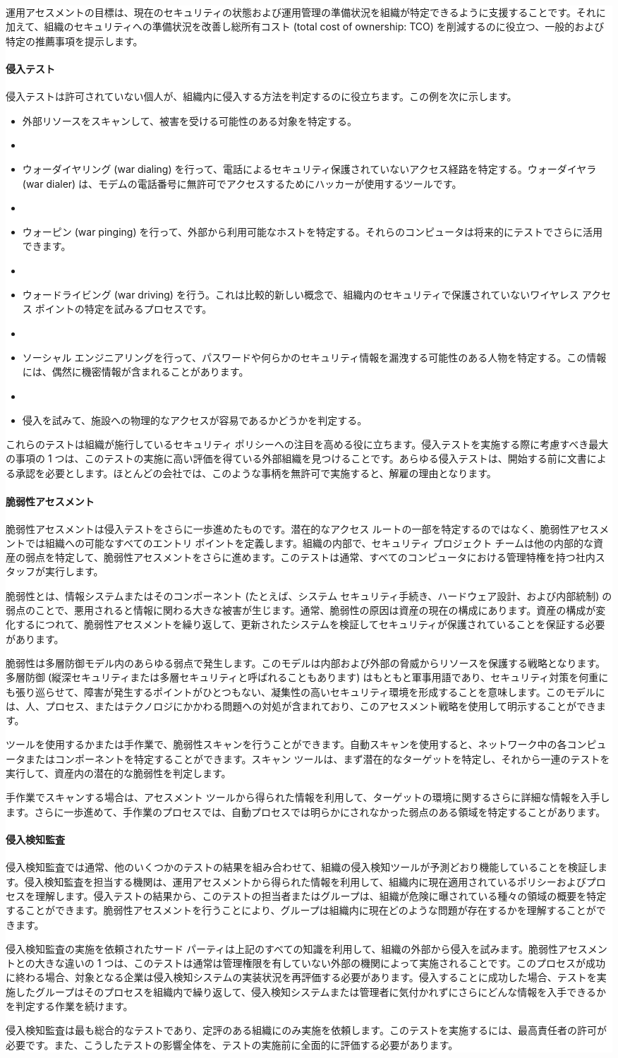 運用アセスメントの目標は、現在のセキュリティの状態および運用管理の準備状況を組織が特定できるように支援することです。それに加えて、組織のセキュリティへの準備状況を改善し総所有コスト (total cost of ownership: TCO) を削減するのに役立つ、一般的および特定の推薦事項を提示します。
  
#### 侵入テスト
  
侵入テストは許可されていない個人が、組織内に侵入する方法を判定するのに役立ちます。この例を次に示します。
  
-   外部リソースをスキャンして、被害を受ける可能性のある対象を特定する。
  
-     
-   ウォーダイヤリング (war dialing) を行って、電話によるセキュリティ保護されていないアクセス経路を特定する。ウォーダイヤラ (war dialer) は、モデムの電話番号に無許可でアクセスするためにハッカーが使用するツールです。
  
-     
-   ウォーピン (war pinging) を行って、外部から利用可能なホストを特定する。それらのコンピュータは将来的にテストでさらに活用できます。
  
-     
-   ウォードライビング (war driving) を行う。これは比較的新しい概念で、組織内のセキュリティで保護されていないワイヤレス アクセス ポイントの特定を試みるプロセスです。
  
-     
-   ソーシャル エンジニアリングを行って、パスワードや何らかのセキュリティ情報を漏洩する可能性のある人物を特定する。この情報には、偶然に機密情報が含まれることがあります。
  
-     
-   侵入を試みて、施設への物理的なアクセスが容易であるかどうかを判定する。
  
これらのテストは組織が施行しているセキュリティ ポリシーへの注目を高める役に立ちます。侵入テストを実施する際に考慮すべき最大の事項の 1 つは、このテストの実施に高い評価を得ている外部組織を見つけることです。あらゆる侵入テストは、開始する前に文書による承認を必要とします。ほとんどの会社では、このような事柄を無許可で実施すると、解雇の理由となります。
  
#### 脆弱性アセスメント
  
脆弱性アセスメントは侵入テストをさらに一歩進めたものです。潜在的なアクセス ルートの一部を特定するのではなく、脆弱性アセスメントでは組織への可能なすべてのエントリ ポイントを定義します。組織の内部で、セキュリティ プロジェクト チームは他の内部的な資産の弱点を特定して、脆弱性アセスメントをさらに進めます。このテストは通常、すべてのコンピュータにおける管理特権を持つ社内スタッフが実行します。
  
脆弱性とは、情報システムまたはそのコンポーネント (たとえば、システム セキュリティ手続き、ハードウェア設計、および内部統制) の弱点のことで、悪用されると情報に関わる大きな被害が生じます。通常、脆弱性の原因は資産の現在の構成にあります。資産の構成が変化するにつれて、脆弱性アセスメントを繰り返して、更新されたシステムを検証してセキュリティが保護されていることを保証する必要があります。
  
脆弱性は多層防御モデル内のあらゆる弱点で発生します。このモデルは内部および外部の脅威からリソースを保護する戦略となります。多層防御 (縦深セキュリティまたは多層セキュリティと呼ばれることもあります) はもともと軍事用語であり、セキュリティ対策を何重にも張り巡らせて、障害が発生するポイントがひとつもない、凝集性の高いセキュリティ環境を形成することを意味します。このモデルには、人、プロセス、またはテクノロジにかかわる問題への対処が含まれており、このアセスメント戦略を使用して明示することができます。
  
ツールを使用するかまたは手作業で、脆弱性スキャンを行うことができます。自動スキャンを使用すると、ネットワーク中の各コンピュータまたはコンポーネントを特定することができます。スキャン ツールは、まず潜在的なターゲットを特定し、それから一連のテストを実行して、資産内の潜在的な脆弱性を判定します。
  
手作業でスキャンする場合は、アセスメント ツールから得られた情報を利用して、ターゲットの環境に関するさらに詳細な情報を入手します。さらに一歩進めて、手作業のプロセスでは、自動プロセスでは明らかにされなかった弱点のある領域を特定することがあります。
  
#### 侵入検知監査
  
侵入検知監査では通常、他のいくつかのテストの結果を組み合わせて、組織の侵入検知ツールが予測どおり機能していることを検証します。侵入検知監査を担当する機関は、運用アセスメントから得られた情報を利用して、組織内に現在適用されているポリシーおよびプロセスを理解します。侵入テストの結果から、このテストの担当者またはグループは、組織が危険に曝されている種々の領域の概要を特定することができます。脆弱性アセスメントを行うことにより、グループは組織内に現在どのような問題が存在するかを理解することができます。
  
侵入検知監査の実施を依頼されたサード パーティは上記のすべての知識を利用して、組織の外部から侵入を試みます。脆弱性アセスメントとの大きな違いの 1 つは、このテストは通常は管理権限を有していない外部の機関によって実施されることです。このプロセスが成功に終わる場合、対象となる企業は侵入検知システムの実装状況を再評価する必要があります。侵入することに成功した場合、テストを実施したグループはそのプロセスを組織内で繰り返して、侵入検知システムまたは管理者に気付かれずにさらにどんな情報を入手できるかを判定する作業を続けます。
  
侵入検知監査は最も総合的なテストであり、定評のある組織にのみ実施を依頼します。このテストを実施するには、最高責任者の許可が必要です。また、こうしたテストの影響全体を、テストの実施前に全面的に評価する必要があります。
  